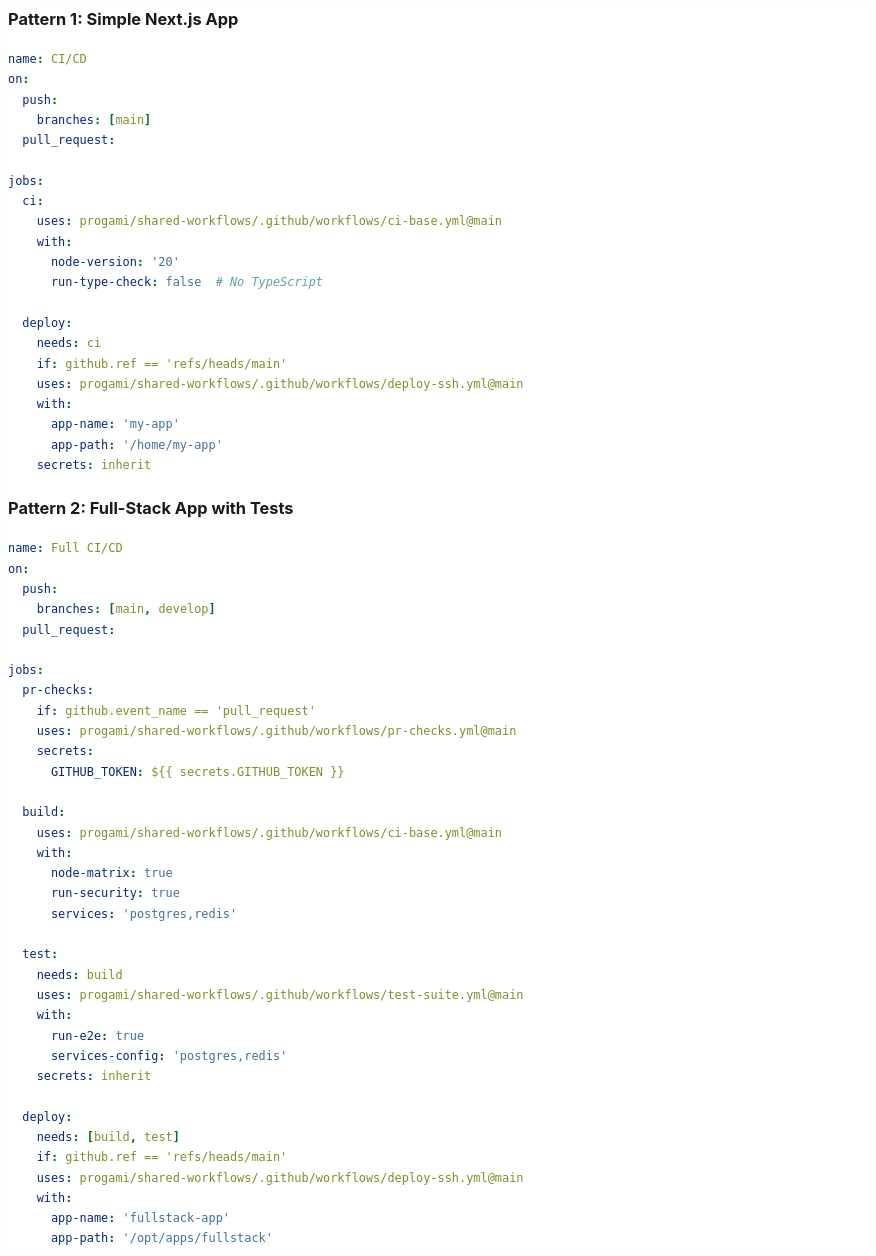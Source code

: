 ### Pattern 1: Simple Next.js App

```yaml
name: CI/CD
on:
  push:
    branches: [main]
  pull_request:

jobs:
  ci:
    uses: progami/shared-workflows/.github/workflows/ci-base.yml@main
    with:
      node-version: '20'
      run-type-check: false  # No TypeScript

  deploy:
    needs: ci
    if: github.ref == 'refs/heads/main'
    uses: progami/shared-workflows/.github/workflows/deploy-ssh.yml@main
    with:
      app-name: 'my-app'
      app-path: '/home/my-app'
    secrets: inherit
```

### Pattern 2: Full-Stack App with Tests

```yaml
name: Full CI/CD
on:
  push:
    branches: [main, develop]
  pull_request:

jobs:
  pr-checks:
    if: github.event_name == 'pull_request'
    uses: progami/shared-workflows/.github/workflows/pr-checks.yml@main
    secrets:
      GITHUB_TOKEN: ${{ secrets.GITHUB_TOKEN }}

  build:
    uses: progami/shared-workflows/.github/workflows/ci-base.yml@main
    with:
      node-matrix: true
      run-security: true
      services: 'postgres,redis'

  test:
    needs: build
    uses: progami/shared-workflows/.github/workflows/test-suite.yml@main
    with:
      run-e2e: true
      services-config: 'postgres,redis'
    secrets: inherit

  deploy:
    needs: [build, test]
    if: github.ref == 'refs/heads/main'
    uses: progami/shared-workflows/.github/workflows/deploy-ssh.yml@main
    with:
      app-name: 'fullstack-app'
      app-path: '/opt/apps/fullstack'
```